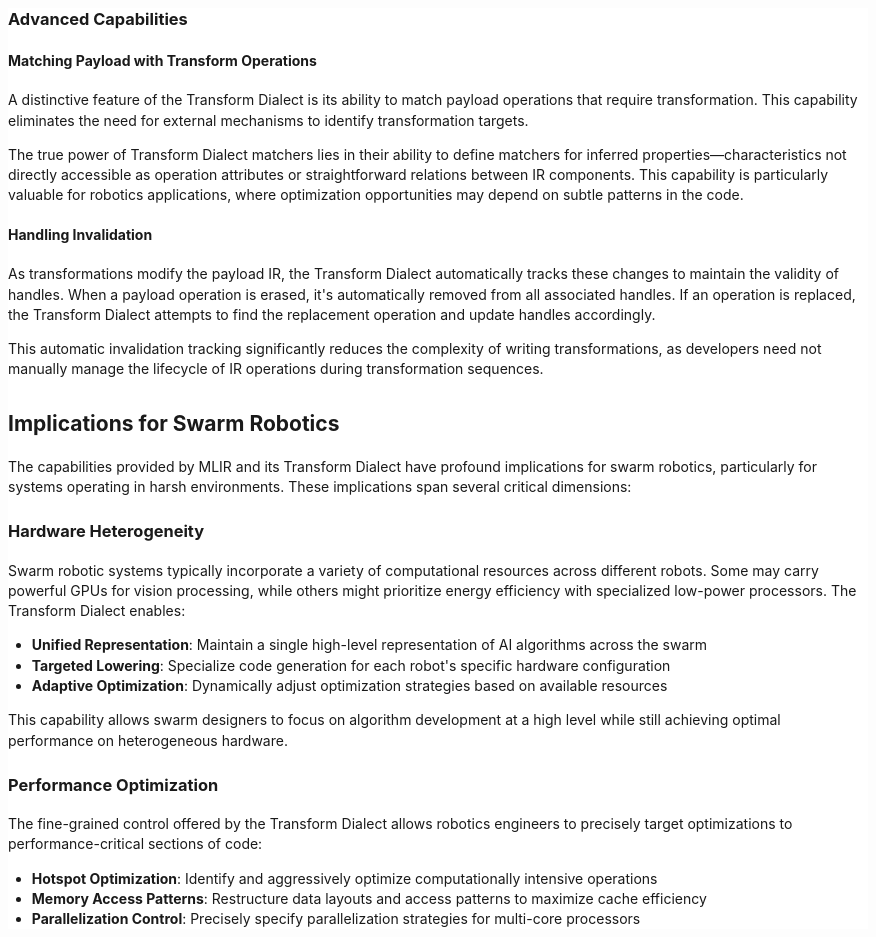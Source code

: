 ### Advanced Capabilities

#### Matching Payload with Transform Operations

A distinctive feature of the Transform Dialect is its ability to match payload operations that require transformation. This capability eliminates the need for external mechanisms to identify transformation targets.

The true power of Transform Dialect matchers lies in their ability to define matchers for inferred properties—characteristics not directly accessible as operation attributes or straightforward relations between IR components. This capability is particularly valuable for robotics applications, where optimization opportunities may depend on subtle patterns in the code.

#### Handling Invalidation

As transformations modify the payload IR, the Transform Dialect automatically tracks these changes to maintain the validity of handles. When a payload operation is erased, it's automatically removed from all associated handles. If an operation is replaced, the Transform Dialect attempts to find the replacement operation and update handles accordingly.

This automatic invalidation tracking significantly reduces the complexity of writing transformations, as developers need not manually manage the lifecycle of IR operations during transformation sequences.

## Implications for Swarm Robotics

The capabilities provided by MLIR and its Transform Dialect have profound implications for swarm robotics, particularly for systems operating in harsh environments. These implications span several critical dimensions:

### Hardware Heterogeneity

Swarm robotic systems typically incorporate a variety of computational resources across different robots. Some may carry powerful GPUs for vision processing, while others might prioritize energy efficiency with specialized low-power processors. The Transform Dialect enables:

- **Unified Representation**: Maintain a single high-level representation of AI algorithms across the swarm
- **Targeted Lowering**: Specialize code generation for each robot's specific hardware configuration
- **Adaptive Optimization**: Dynamically adjust optimization strategies based on available resources

This capability allows swarm designers to focus on algorithm development at a high level while still achieving optimal performance on heterogeneous hardware.

### Performance Optimization

The fine-grained control offered by the Transform Dialect allows robotics engineers to precisely target optimizations to performance-critical sections of code:

- **Hotspot Optimization**: Identify and aggressively optimize computationally intensive operations
- **Memory Access Patterns**: Restructure data layouts and access patterns to maximize cache efficiency
- **Parallelization Control**: Precisely specify parallelization strategies for multi-core processors
